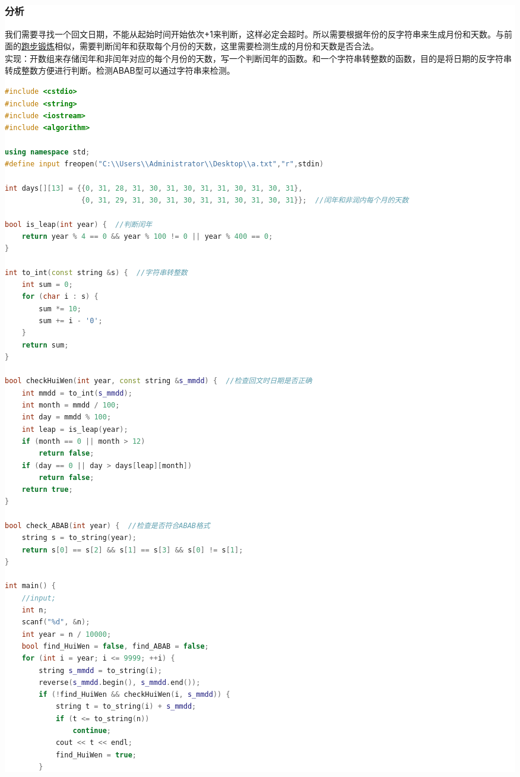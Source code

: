 ### 分析
我们需要寻找一个回文日期，不能从起始时间开始依次+1来判断，这样必定会超时。所以需要根据年份的反字符串来生成月份和天数。与前面的[跑步锻炼](#跑步锻炼)相似，需要判断闰年和获取每个月份的天数，这里需要检测生成的月份和天数是否合法。  
实现：开数组来存储闰年和非闰年对应的每个月份的天数，写一个判断闰年的函数。和一个字符串转整数的函数，目的是将日期的反字符串转成整数方便进行判断。检测ABAB型可以通过字符串来检测。

```c++
#include <cstdio>
#include <string>
#include <iostream>
#include <algorithm>

using namespace std;
#define input freopen("C:\\Users\\Administrator\\Desktop\\a.txt","r",stdin)

int days[][13] = {{0, 31, 28, 31, 30, 31, 30, 31, 31, 30, 31, 30, 31},
                  {0, 31, 29, 31, 30, 31, 30, 31, 31, 30, 31, 30, 31}};  //闰年和非润内每个月的天数

bool is_leap(int year) {  //判断闰年
    return year % 4 == 0 && year % 100 != 0 || year % 400 == 0;
}

int to_int(const string &s) {  //字符串转整数
    int sum = 0;
    for (char i : s) {
        sum *= 10;
        sum += i - '0';
    }
    return sum;
}

bool checkHuiWen(int year, const string &s_mmdd) {  //检查回文时日期是否正确
    int mmdd = to_int(s_mmdd);
    int month = mmdd / 100;
    int day = mmdd % 100;
    int leap = is_leap(year);
    if (month == 0 || month > 12)
        return false;
    if (day == 0 || day > days[leap][month])
        return false;
    return true;
}

bool check_ABAB(int year) {  //检查是否符合ABAB格式
    string s = to_string(year);
    return s[0] == s[2] && s[1] == s[3] && s[0] != s[1];
}

int main() {
    //input;
    int n;
    scanf("%d", &n);
    int year = n / 10000;
    bool find_HuiWen = false, find_ABAB = false;
    for (int i = year; i <= 9999; ++i) {
        string s_mmdd = to_string(i);
        reverse(s_mmdd.begin(), s_mmdd.end());
        if (!find_HuiWen && checkHuiWen(i, s_mmdd)) {
            string t = to_string(i) + s_mmdd;
            if (t <= to_string(n))
                continue;
            cout << t << endl;
            find_HuiWen = true;
        }
```
